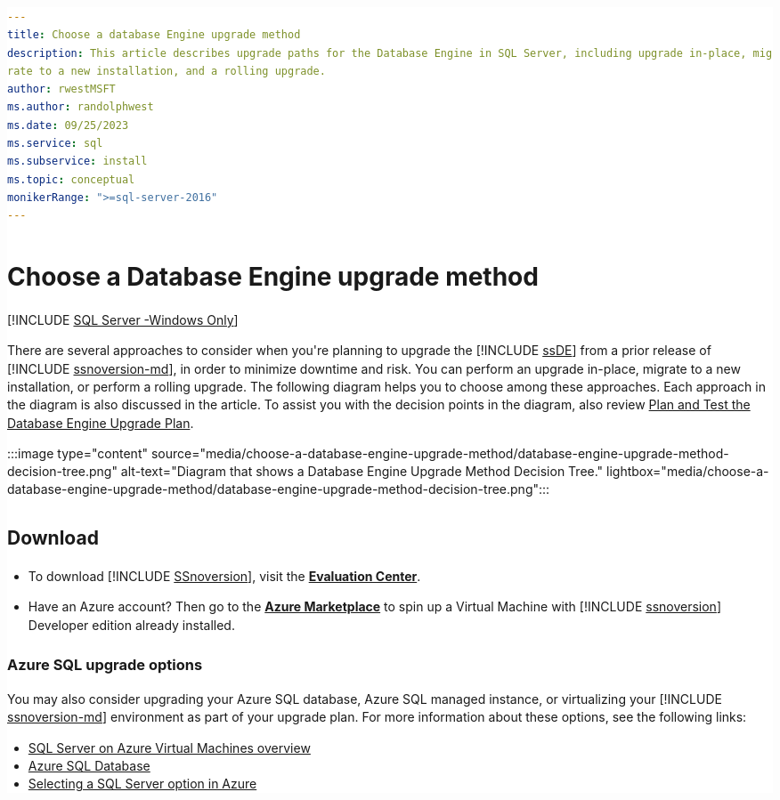 ```yaml
---
title: Choose a database Engine upgrade method
description: This article describes upgrade paths for the Database Engine in SQL Server, including upgrade in-place, migrate to a new installation, and a rolling upgrade.
author: rwestMSFT
ms.author: randolphwest
ms.date: 09/25/2023
ms.service: sql
ms.subservice: install
ms.topic: conceptual
monikerRange: ">=sql-server-2016"
---
```

# Choose a Database Engine upgrade method

[!INCLUDE [SQL Server -Windows Only](../../includes/applies-to-version/sql-windows-only.md)]

There are several approaches to consider when you're planning to upgrade the [!INCLUDE [ssDE](../../includes/ssde-md.md)] from a prior release of [!INCLUDE [ssnoversion-md](../../includes/ssnoversion-md.md)], in order to minimize downtime and risk. You can perform an upgrade in-place, migrate to a new installation, or perform a rolling upgrade. The following diagram helps you to choose among these approaches. Each approach in the diagram is also discussed in the article. To assist you with the decision points in the diagram, also review [Plan and Test the Database Engine Upgrade Plan](../../database-engine/install-windows/plan-and-test-the-database-engine-upgrade-plan.md).

:::image type="content" source="media/choose-a-database-engine-upgrade-method/database-engine-upgrade-method-decision-tree.png" alt-text="Diagram that shows a Database Engine Upgrade Method Decision Tree." lightbox="media/choose-a-database-engine-upgrade-method/database-engine-upgrade-method-decision-tree.png":::

## Download

- To download [!INCLUDE [SSnoversion](../../includes/ssnoversion-md.md)], visit the **[Evaluation Center](https://www.microsoft.com/evalcenter/evaluate-sql-server-2022)**.

- Have an Azure account? Then go to the **[Azure Marketplace](https://azuremarketplace.microsoft.com/marketplace/apps/microsoftsqlserver.sql2019-ws2019?tab=overview)** to spin up a Virtual Machine with [!INCLUDE [ssnoversion](../../includes/ssnoversion-md.md)] Developer edition already installed.

### Azure SQL upgrade options

You may also consider upgrading your Azure SQL database, Azure SQL managed instance, or virtualizing your [!INCLUDE [ssnoversion-md](../../includes/ssnoversion-md.md)] environment as part of your upgrade plan. For more information about these options, see the following links:

- [SQL Server on Azure Virtual Machines overview](https://azure.microsoft.com/services/virtual-machines/sql-server/#overview)
- [Azure SQL Database](https://azure.microsoft.com/services/sql-database/)
- [Selecting a SQL Server option in Azure](/azure/azure-sql/azure-sql-iaas-vs-paas-what-is-overview)
